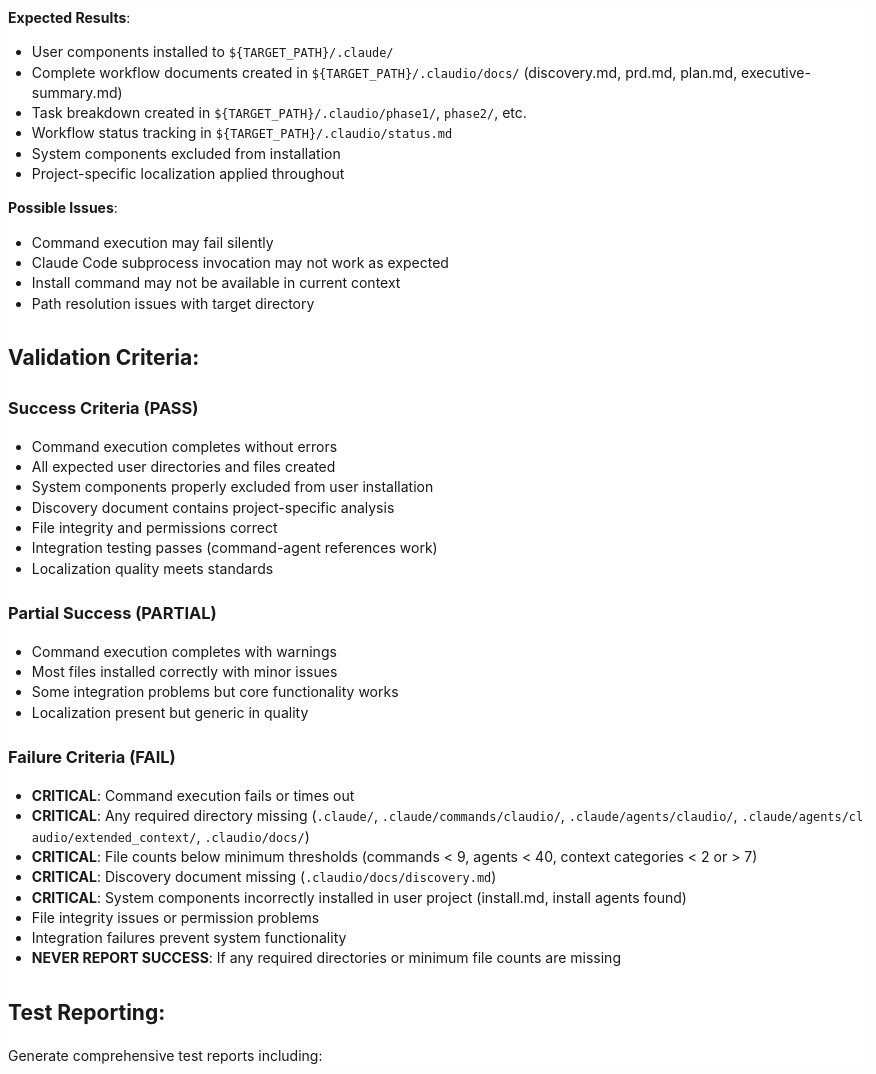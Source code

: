 **Expected Results**:
- User components installed to `${TARGET_PATH}/.claude/`
- Complete workflow documents created in `${TARGET_PATH}/.claudio/docs/` (discovery.md, prd.md, plan.md, executive-summary.md)
- Task breakdown created in `${TARGET_PATH}/.claudio/phase1/`, `phase2/`, etc.
- Workflow status tracking in `${TARGET_PATH}/.claudio/status.md`
- System components excluded from installation
- Project-specific localization applied throughout

**Possible Issues**:
- Command execution may fail silently
- Claude Code subprocess invocation may not work as expected
- Install command may not be available in current context
- Path resolution issues with target directory



## Validation Criteria:

### Success Criteria (PASS)
- Command execution completes without errors
- All expected user directories and files created
- System components properly excluded from user installation
- Discovery document contains project-specific analysis
- File integrity and permissions correct
- Integration testing passes (command-agent references work)
- Localization quality meets standards

### Partial Success (PARTIAL)
- Command execution completes with warnings
- Most files installed correctly with minor issues
- Some integration problems but core functionality works
- Localization present but generic in quality

### Failure Criteria (FAIL)
- **CRITICAL**: Command execution fails or times out
- **CRITICAL**: Any required directory missing (`.claude/`, `.claude/commands/claudio/`, `.claude/agents/claudio/`, `.claude/agents/claudio/extended_context/`, `.claudio/docs/`)
- **CRITICAL**: File counts below minimum thresholds (commands < 9, agents < 40, context categories < 2 or > 7)
- **CRITICAL**: Discovery document missing (`.claudio/docs/discovery.md`)
- **CRITICAL**: System components incorrectly installed in user project (install.md, install agents found)
- File integrity issues or permission problems
- Integration failures prevent system functionality
- **NEVER REPORT SUCCESS**: If any required directories or minimum file counts are missing

## Test Reporting:

Generate comprehensive test reports including:
